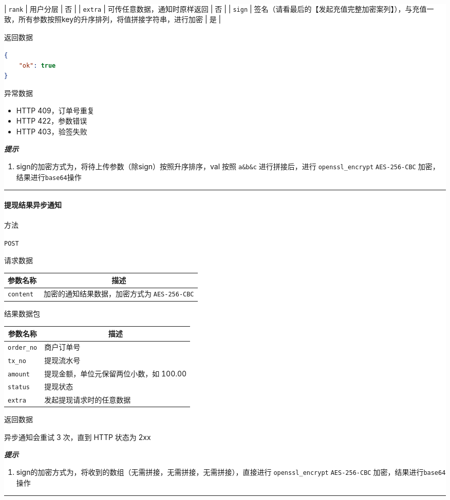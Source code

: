 | `rank` | 用户分层 | 否 |
| `extra` | 可传任意数据，通知时原样返回 | 否 |
| `sign` | 签名（请看最后的【发起充值完整加密案列】），与充值一致，所有参数按照key的升序排列，将值拼接字符串，进行加密 | 是 |

返回数据

```json
{
    "ok": true
}
```

异常数据

- HTTP 409，订单号重复
- HTTP 422，参数错误
- HTTP 403，验签失败

***提示***
1. sign的加密方式为，将待上传参数（除sign）按照升序排序，val 按照 `a&b&c` 进行拼接后，进行 `openssl_encrypt`  `AES-256-CBC` 加密，结果进行`base64`操作

---

#### 提现结果异步通知

方法

`POST`

请求数据

| 参数名称 | 描述 |
| --- | --- |
| `content` | 加密的通知结果数据，加密方式为 `AES-256-CBC` |

结果数据包

| 参数名称 | 描述 |
| --- | --- |
| `order_no` | 商户订单号 |
| `tx_no` | 提现流水号 |
| `amount` | 提现金额，单位元保留两位小数，如 100.00 |
| `status` | 提现状态 |
| `extra` | 发起提现请求时的任意数据 |

返回数据

异步通知会重试 3 次，直到 HTTP 状态为 2xx

***提示***
1. sign的加密方式为，将收到的数组（无需拼接，无需拼接，无需拼接），直接进行 `openssl_encrypt`  `AES-256-CBC` 加密，结果进行`base64`操作

---